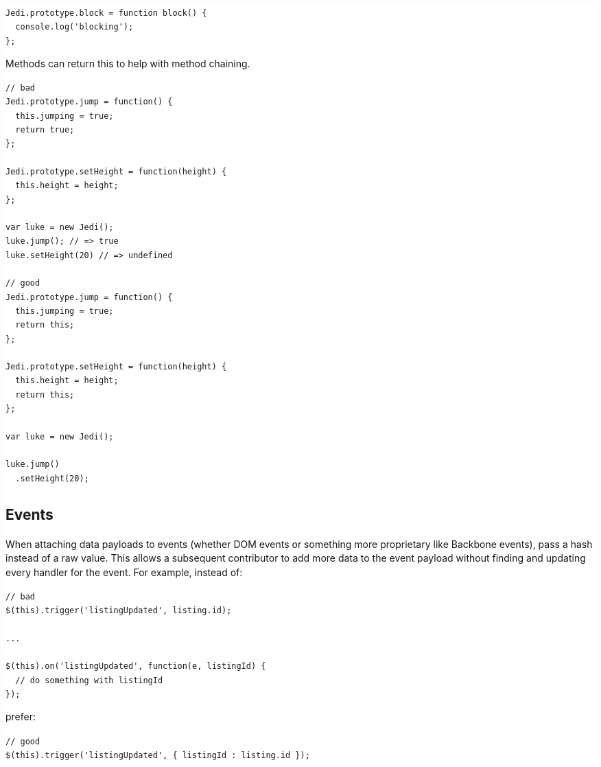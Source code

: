 	Jedi.prototype.block = function block() {
	  console.log('blocking');
	};
	
Methods can return this to help with method chaining.

	// bad
	Jedi.prototype.jump = function() {
	  this.jumping = true;
	  return true;
	};

	Jedi.prototype.setHeight = function(height) {
	  this.height = height;
	};

	var luke = new Jedi();
	luke.jump(); // => true
	luke.setHeight(20) // => undefined

	// good
	Jedi.prototype.jump = function() {
	  this.jumping = true;
	  return this;
	};

	Jedi.prototype.setHeight = function(height) {
	  this.height = height;
	  return this;
	};

	var luke = new Jedi();
	
	luke.jump()
	  .setHeight(20);



Events
----------------------------
When attaching data payloads to events (whether DOM events or something more proprietary like Backbone events), pass a hash instead of a raw value. This allows a subsequent contributor to add more data to the event payload without finding and updating every handler for the event. For example, instead of:

	// bad
	$(this).trigger('listingUpdated', listing.id);
	
	...
	
	$(this).on('listingUpdated', function(e, listingId) {
	  // do something with listingId
	});

prefer:

	// good
	$(this).trigger('listingUpdated', { listingId : listing.id });
	